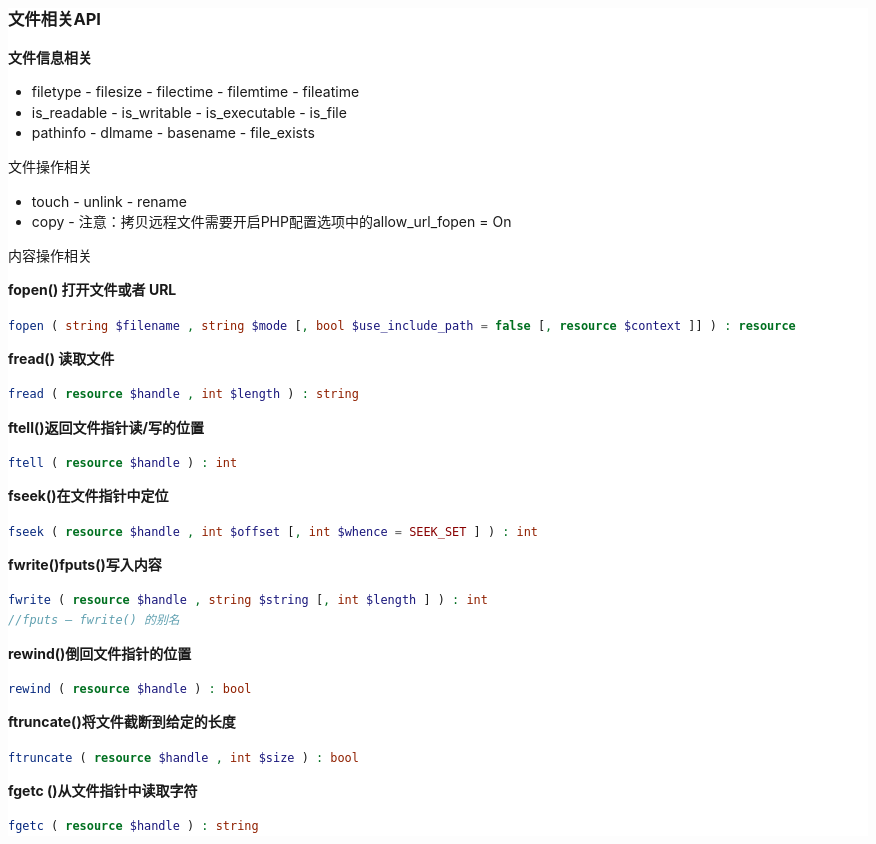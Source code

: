 ### **文件相关API**

**文件信息相关**

- filetype - filesize - filectime - filemtime - fileatime 
- is_readable - is_writable - is_executable - is_file
- pathinfo - dlmame -  basename - file_exists

文件操作相关

- touch - unlink - rename 
- copy - 注意：拷贝远程文件需要开启PHP配置选项中的allow_url_fopen = On

内容操作相关

**fopen() 打开文件或者 URL** 

```php
fopen ( string $filename , string $mode [, bool $use_include_path = false [, resource $context ]] ) : resource
```

 **fread() 读取文件** 

```php
fread ( resource $handle , int $length ) : string
```

  **ftell()返回文件指针读/写的位置** 

```php
ftell ( resource $handle ) : int
```

 **fseek()在文件指针中定位** 

```php
fseek ( resource $handle , int $offset [, int $whence = SEEK_SET ] ) : int
```

**fwrite()fputs()写入内容**

```php
fwrite ( resource $handle , string $string [, int $length ] ) : int
//fputs — fwrite() 的别名
```

 **rewind()倒回文件指针的位置** 

```php
rewind ( resource $handle ) : bool
```

 **ftruncate()将文件截断到给定的长度** 

```php
ftruncate ( resource $handle , int $size ) : bool
```

 **fgetc ()从文件指针中读取字符** 

```php
fgetc ( resource $handle ) : string
```
